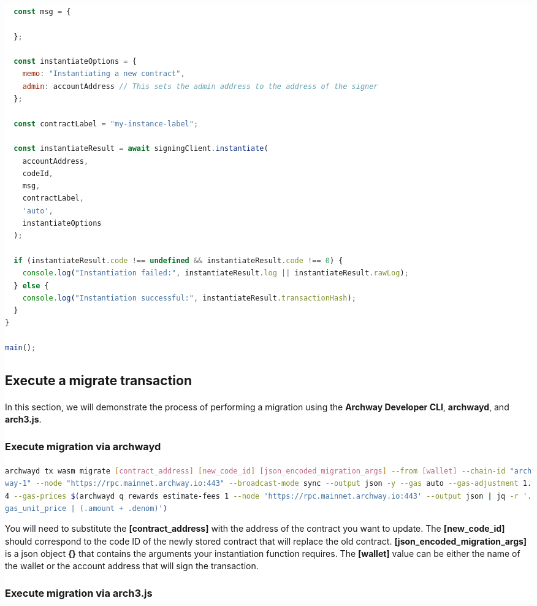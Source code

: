 ```js
  const msg = {
    
  };

  const instantiateOptions = {
    memo: "Instantiating a new contract",
    admin: accountAddress // This sets the admin address to the address of the signer
  };

  const contractLabel = "my-instance-label";

  const instantiateResult = await signingClient.instantiate(
    accountAddress,
    codeId,
    msg,
    contractLabel,
    'auto',
    instantiateOptions
  );

  if (instantiateResult.code !== undefined && instantiateResult.code !== 0) {
    console.log("Instantiation failed:", instantiateResult.log || instantiateResult.rawLog);
  } else {
    console.log("Instantiation successful:", instantiateResult.transactionHash);
  }
}

main();
```


## Execute a migrate transaction

In this section, we will demonstrate the process of performing a migration using the **Archway Developer CLI**, **archwayd**, and **arch3.js**.

### Execute migration via archwayd

```bash
archwayd tx wasm migrate [contract_address] [new_code_id] [json_encoded_migration_args] --from [wallet] --chain-id "archway-1" --node "https://rpc.mainnet.archway.io:443" --broadcast-mode sync --output json -y --gas auto --gas-adjustment 1.4 --gas-prices $(archwayd q rewards estimate-fees 1 --node 'https://rpc.mainnet.archway.io:443' --output json | jq -r '.gas_unit_price | (.amount + .denom)')
```

You will need to substitute the **\[contract_address\]** with the address of the contract you want to update. The **\[new_code_id\]** should correspond to the code ID of the newly stored contract that will replace the old contract. **\[json_encoded_migration_args\]** is a json object **{}** that contains the arguments your instantiation function requires. The **\[wallet\]** value can be either the name of the wallet or the account address that will sign the transaction.

### Execute migration via arch3.js
